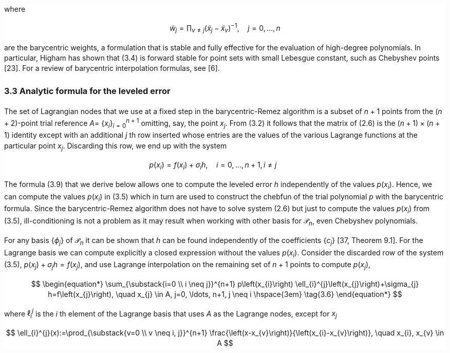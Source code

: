 where

$$
\tilde{w}_{j}=\prod_{v \neq j}\left(\tilde{x}_{j}-\tilde{x}_{v}\right)^{-1}, \quad j=0, \ldots, n
$$

are the barycentric weights, a formulation that is stable and fully effective for the evaluation of high-degree polynomials. In particular, Higham has shown that (3.4) is forward stable for point sets with small Lebesgue constant, such as Chebyshev points [23]. For a review of barycentric interpolation formulas, see [6].

### 3.3 Analytic formula for the leveled error

The set of Lagrangian nodes that we use at a fixed step in the barycentric-Remez algorithm is a subset of $n+1$ points from the $(n+2)$-point trial reference $A=$ $\left\{x_{i}\right\}_{i=0}^{n+1}$ omitting, say, the point $x_{j}$. From (3.2) it follows that the matrix of (2.6) is the $(n+1) \times(n+1)$ identity except with an additional $j$ th row inserted whose entries are the values of the various Lagrange functions at the particular point $x_{j}$. Discarding this row, we end up with the system

$$
\begin{equation*}
p\left(x_{i}\right)=f\left(x_{i}\right)+\sigma_{i} h, \quad i=0, \ldots, n+1, i \neq j \hspace{3em} \tag{3.5}
\end{equation*}
$$

The formula (3.9) that we derive below allows one to compute the leveled error $h$ independently of the values $p\left(x_{i}\right)$. Hence, we can compute the values $p\left(x_{i}\right)$ in (3.5) which in turn are used to construct the chebfun of the trial polynomial $p$ with the barycentric formula. Since the barycentric-Remez algorithm does not have to solve system (2.6) but just to compute the values $p\left(x_{i}\right)$ from (3.5), ill-conditioning is not a problem as it may result when working with other basis for $\mathscr{P}_{n}$, even Chebyshev polynomials.

For any basis $\left\{\phi_{j}\right\}$ of $\mathscr{P}_{n}$ it can be shown that $h$ can be found independently of the coefficients $\left\{c_{j}\right\}$ [37, Theorem 9.1]. For the Lagrange basis we can compute explicitly a closed expression without the values $p\left(x_{i}\right)$. Consider the discarded row
of the system (3.5), $p\left(x_{j}\right)+\sigma_{j} h=f\left(x_{j}\right)$, and use Lagrange interpolation on the remaining set of $n+1$ points to compute $p\left(x_{j}\right)$,

$$
\begin{equation*}
\sum_{\substack{i=0 \\ i \neq j}}^{n+1} p\left(x_{i}\right) \ell_{i}^{j}\left(x_{j}\right)+\sigma_{j} h=f\left(x_{j}\right), \quad x_{j} \in A, j=0, \ldots, n+1, j \neq i \hspace{3em} \tag{3.6}
\end{equation*}
$$

where $\ell_{i}^{j}$ is the $i$ th element of the Lagrange basis that uses $A$ as the Lagrange nodes, except for $x_{j}$

$$
\ell_{i}^{j}(x):=\prod_{\substack{v=0 \\ v \neq i, j}}^{n+1} \frac{\left(x-x_{v}\right)}{\left(x_{i}-x_{v}\right)}, \quad x_{i}, x_{v} \in A
$$


[^0]:    Communicated by Hans Petter Langtangen.
